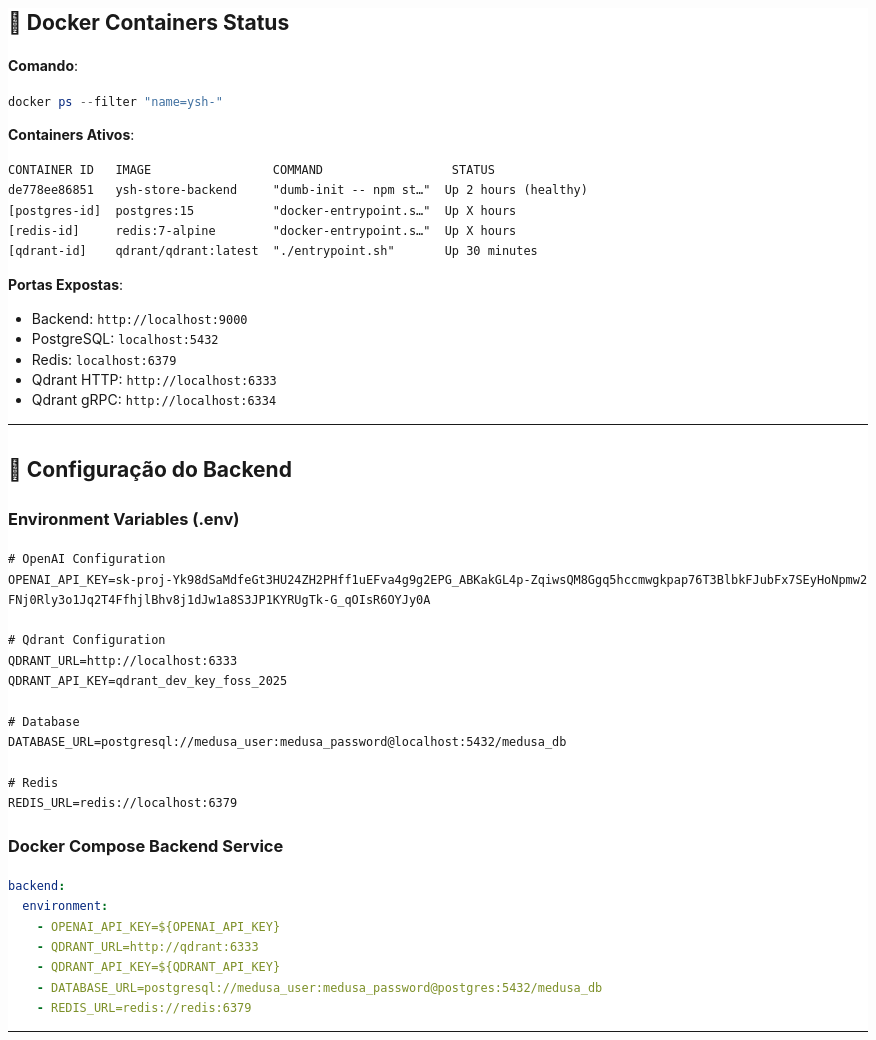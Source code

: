 
## 🐳 Docker Containers Status

**Comando**:

```powershell
docker ps --filter "name=ysh-"
```

**Containers Ativos**:

```
CONTAINER ID   IMAGE                 COMMAND                  STATUS
de778ee86851   ysh-store-backend     "dumb-init -- npm st…"  Up 2 hours (healthy)
[postgres-id]  postgres:15           "docker-entrypoint.s…"  Up X hours
[redis-id]     redis:7-alpine        "docker-entrypoint.s…"  Up X hours  
[qdrant-id]    qdrant/qdrant:latest  "./entrypoint.sh"       Up 30 minutes
```

**Portas Expostas**:

- Backend: `http://localhost:9000`
- PostgreSQL: `localhost:5432`
- Redis: `localhost:6379`
- Qdrant HTTP: `http://localhost:6333`
- Qdrant gRPC: `http://localhost:6334`

---

## 🔧 Configuração do Backend

### Environment Variables (.env)

```env
# OpenAI Configuration
OPENAI_API_KEY=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

# Qdrant Configuration
QDRANT_URL=http://localhost:6333
QDRANT_API_KEY=qdrant_dev_key_foss_2025

# Database
DATABASE_URL=postgresql://medusa_user:medusa_password@localhost:5432/medusa_db

# Redis
REDIS_URL=redis://localhost:6379
```

### Docker Compose Backend Service

```yaml
backend:
  environment:
    - OPENAI_API_KEY=${OPENAI_API_KEY}
    - QDRANT_URL=http://qdrant:6333
    - QDRANT_API_KEY=${QDRANT_API_KEY}
    - DATABASE_URL=postgresql://medusa_user:medusa_password@postgres:5432/medusa_db
    - REDIS_URL=redis://redis:6379
```

---